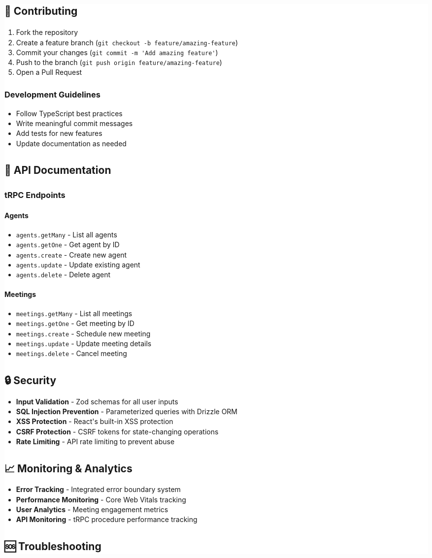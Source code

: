 ## 🤝 Contributing

1. Fork the repository
2. Create a feature branch (`git checkout -b feature/amazing-feature`)
3. Commit your changes (`git commit -m 'Add amazing feature'`)
4. Push to the branch (`git push origin feature/amazing-feature`)
5. Open a Pull Request

### Development Guidelines

- Follow TypeScript best practices
- Write meaningful commit messages
- Add tests for new features
- Update documentation as needed

## 📝 API Documentation

### tRPC Endpoints

#### Agents

- `agents.getMany` - List all agents
- `agents.getOne` - Get agent by ID
- `agents.create` - Create new agent
- `agents.update` - Update existing agent
- `agents.delete` - Delete agent

#### Meetings

- `meetings.getMany` - List all meetings
- `meetings.getOne` - Get meeting by ID
- `meetings.create` - Schedule new meeting
- `meetings.update` - Update meeting details
- `meetings.delete` - Cancel meeting

## 🔒 Security

- **Input Validation** - Zod schemas for all user inputs
- **SQL Injection Prevention** - Parameterized queries with Drizzle ORM
- **XSS Protection** - React's built-in XSS protection
- **CSRF Protection** - CSRF tokens for state-changing operations
- **Rate Limiting** - API rate limiting to prevent abuse

## 📈 Monitoring & Analytics

- **Error Tracking** - Integrated error boundary system
- **Performance Monitoring** - Core Web Vitals tracking
- **User Analytics** - Meeting engagement metrics
- **API Monitoring** - tRPC procedure performance tracking

## 🆘 Troubleshooting
